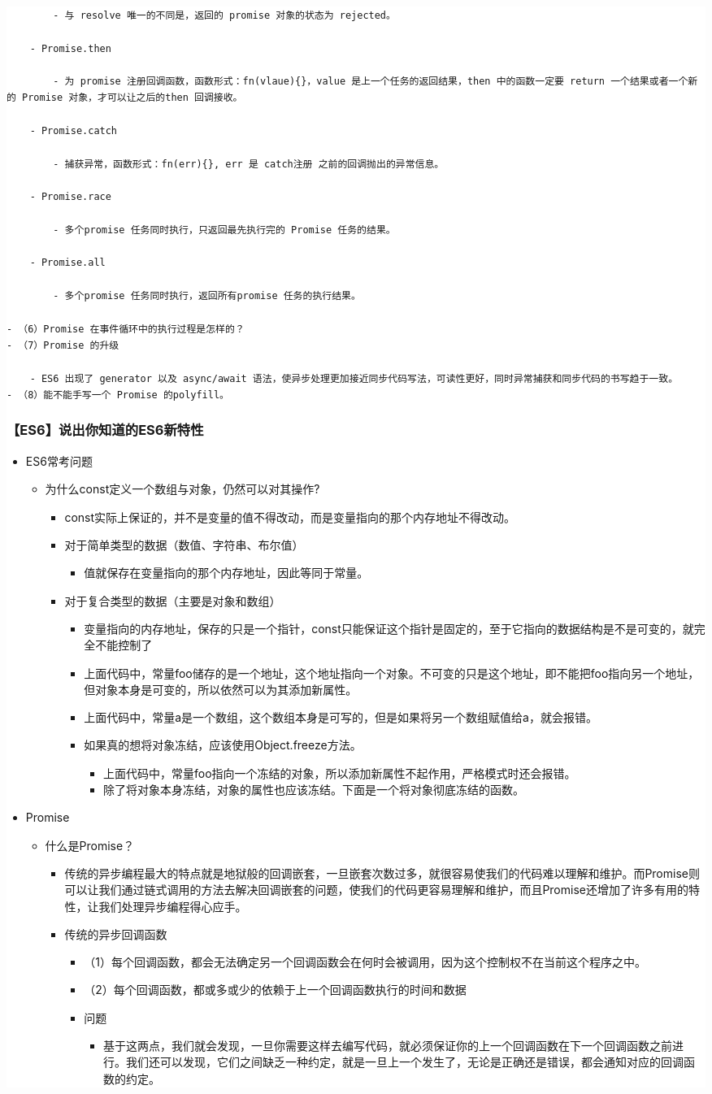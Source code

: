 			- 与 resolve 唯一的不同是，返回的 promise 对象的状态为 rejected。

		- Promise.then

			- 为 promise 注册回调函数，函数形式：fn(vlaue){}，value 是上一个任务的返回结果，then 中的函数一定要 return 一个结果或者一个新的 Promise 对象，才可以让之后的then 回调接收。

		- Promise.catch

			- 捕获异常，函数形式：fn(err){}, err 是 catch注册 之前的回调抛出的异常信息。

		- Promise.race

			- 多个promise 任务同时执行，只返回最先执行完的 Promise 任务的结果。 

		- Promise.all

			- 多个promise 任务同时执行，返回所有promise 任务的执行结果。

	- （6）Promise 在事件循环中的执行过程是怎样的？
	- （7）Promise 的升级

		- ES6 出现了 generator 以及 async/await 语法，使异步处理更加接近同步代码写法，可读性更好，同时异常捕获和同步代码的书写趋于一致。
	- （8）能不能手写一个 Promise 的polyfill。

### 【ES6】说出你知道的ES6新特性

- ES6常考问题

	- 为什么const定义一个数组与对象，仍然可以对其操作?

		- const实际上保证的，并不是变量的值不得改动，而是变量指向的那个内存地址不得改动。
		- 对于简单类型的数据（数值、字符串、布尔值）

			- 值就保存在变量指向的那个内存地址，因此等同于常量。

		- 对于复合类型的数据（主要是对象和数组）

			- 变量指向的内存地址，保存的只是一个指针，const只能保证这个指针是固定的，至于它指向的数据结构是不是可变的，就完全不能控制了
			- 上面代码中，常量foo储存的是一个地址，这个地址指向一个对象。不可变的只是这个地址，即不能把foo指向另一个地址，但对象本身是可变的，所以依然可以为其添加新属性。

			- 上面代码中，常量a是一个数组，这个数组本身是可写的，但是如果将另一个数组赋值给a，就会报错。

			- 如果真的想将对象冻结，应该使用Object.freeze方法。

				- 上面代码中，常量foo指向一个冻结的对象，所以添加新属性不起作用，严格模式时还会报错。
				- 除了将对象本身冻结，对象的属性也应该冻结。下面是一个将对象彻底冻结的函数。

- Promise

	- 什么是Promise？

		- 传统的异步编程最大的特点就是地狱般的回调嵌套，一旦嵌套次数过多，就很容易使我们的代码难以理解和维护。而Promise则可以让我们通过链式调用的方法去解决回调嵌套的问题，使我们的代码更容易理解和维护，而且Promise还增加了许多有用的特性，让我们处理异步编程得心应手。
		- 传统的异步回调函数

			- （1）每个回调函数，都会无法确定另一个回调函数会在何时会被调用，因为这个控制权不在当前这个程序之中。
			- （2）每个回调函数，都或多或少的依赖于上一个回调函数执行的时间和数据
			- 问题

				- 基于这两点，我们就会发现，一旦你需要这样去编写代码，就必须保证你的上一个回调函数在下一个回调函数之前进行。我们还可以发现，它们之间缺乏一种约定，就是一旦上一个发生了，无论是正确还是错误，都会通知对应的回调函数的约定。

